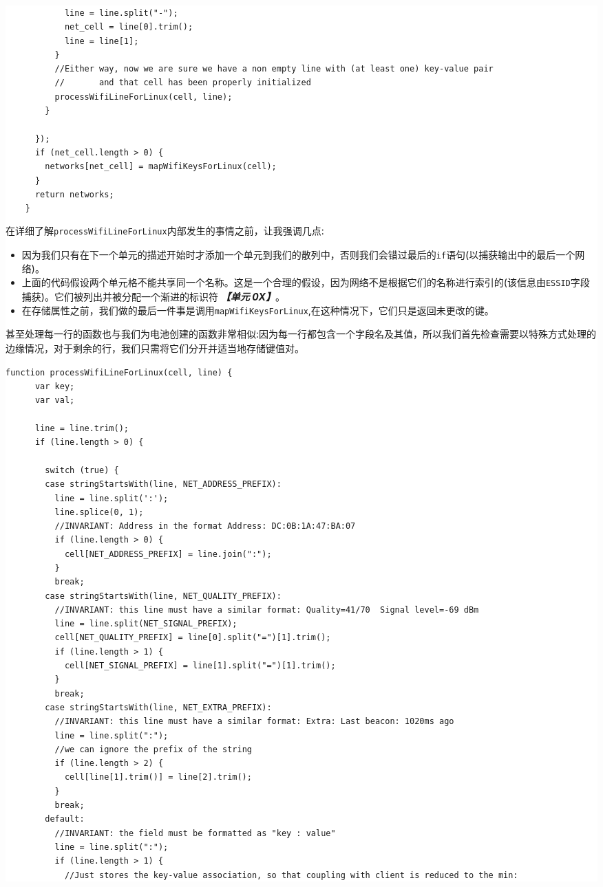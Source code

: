 ```
            line = line.split("-");
            net_cell = line[0].trim();
            line = line[1];
          }
          //Either way, now we are sure we have a non empty line with (at least one) key-value pair
          //       and that cell has been properly initialized
          processWifiLineForLinux(cell, line);
        }

      });
      if (net_cell.length > 0) {
        networks[net_cell] = mapWifiKeysForLinux(cell);
      }
      return networks;
    }
```

在详细了解`processWifiLineForLinux`内部发生的事情之前，让我强调几点:

*   因为我们只有在下一个单元的描述开始时才添加一个单元到我们的散列中，否则我们会错过最后的`if`语句(以捕获输出中的最后一个网络)。
*   上面的代码假设两个单元格不能共享同一个名称。这是一个合理的假设，因为网络不是根据它们的名称进行索引的(该信息由`ESSID`字段捕获)。它们被列出并被分配一个渐进的标识符 ***【单元 0X】***。
*   在存储属性之前，我们做的最后一件事是调用`mapWifiKeysForLinux`,在这种情况下，它们只是返回未更改的键。

甚至处理每一行的函数也与我们为电池创建的函数非常相似:因为每一行都包含一个字段名及其值，所以我们首先检查需要以特殊方式处理的边缘情况，对于剩余的行，我们只需将它们分开并适当地存储键值对。

```
function processWifiLineForLinux(cell, line) {
      var key;
      var val;

      line = line.trim();
      if (line.length > 0) {

        switch (true) {
        case stringStartsWith(line, NET_ADDRESS_PREFIX):
          line = line.split(':');
          line.splice(0, 1);
          //INVARIANT: Address in the format Address: DC:0B:1A:47:BA:07
          if (line.length > 0) {
            cell[NET_ADDRESS_PREFIX] = line.join(":");
          }
          break;
        case stringStartsWith(line, NET_QUALITY_PREFIX):
          //INVARIANT: this line must have a similar format: Quality=41/70  Signal level=-69 dBm
          line = line.split(NET_SIGNAL_PREFIX);
          cell[NET_QUALITY_PREFIX] = line[0].split("=")[1].trim();
          if (line.length > 1) {
            cell[NET_SIGNAL_PREFIX] = line[1].split("=")[1].trim();
          }
          break;
        case stringStartsWith(line, NET_EXTRA_PREFIX):
          //INVARIANT: this line must have a similar format: Extra: Last beacon: 1020ms ago
          line = line.split(":");
          //we can ignore the prefix of the string
          if (line.length > 2) {
            cell[line[1].trim()] = line[2].trim();
          }
          break;
        default:
          //INVARIANT: the field must be formatted as "key : value"
          line = line.split(":");
          if (line.length > 1) {
            //Just stores the key-value association, so that coupling with client is reduced to the min:
```